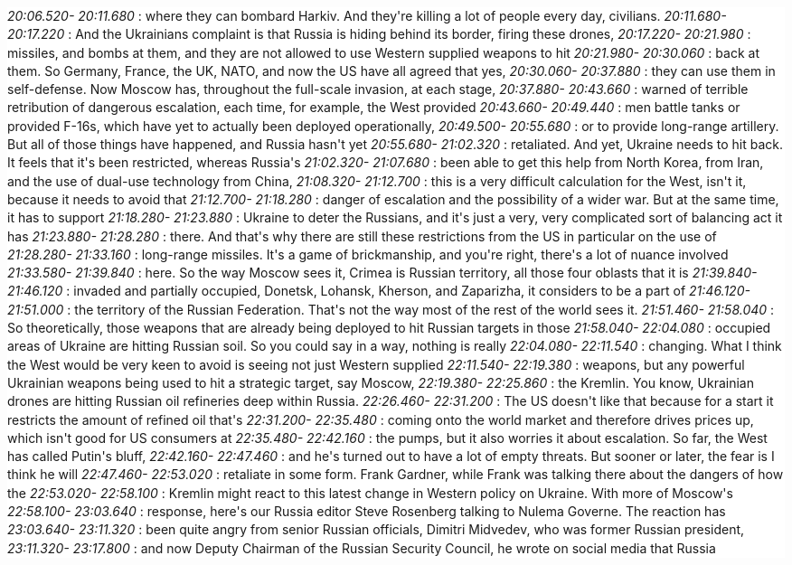 *20:06.520- 20:11.680* :  where they can bombard Harkiv. And they're killing a lot of people every day, civilians.
*20:11.680- 20:17.220* :  And the Ukrainians complaint is that Russia is hiding behind its border, firing these drones,
*20:17.220- 20:21.980* :  missiles, and bombs at them, and they are not allowed to use Western supplied weapons to hit
*20:21.980- 20:30.060* :  back at them. So Germany, France, the UK, NATO, and now the US have all agreed that yes,
*20:30.060- 20:37.880* :  they can use them in self-defense. Now Moscow has, throughout the full-scale invasion, at each stage,
*20:37.880- 20:43.660* :  warned of terrible retribution of dangerous escalation, each time, for example, the West provided
*20:43.660- 20:49.440* :  men battle tanks or provided F-16s, which have yet to actually been deployed operationally,
*20:49.500- 20:55.680* :  or to provide long-range artillery. But all of those things have happened, and Russia hasn't yet
*20:55.680- 21:02.320* :  retaliated. And yet, Ukraine needs to hit back. It feels that it's been restricted, whereas Russia's
*21:02.320- 21:07.680* :  been able to get this help from North Korea, from Iran, and the use of dual-use technology from China,
*21:08.320- 21:12.700* :  this is a very difficult calculation for the West, isn't it, because it needs to avoid that
*21:12.700- 21:18.280* :  danger of escalation and the possibility of a wider war. But at the same time, it has to support
*21:18.280- 21:23.880* :  Ukraine to deter the Russians, and it's just a very, very complicated sort of balancing act it has
*21:23.880- 21:28.280* :  there. And that's why there are still these restrictions from the US in particular on the use of
*21:28.280- 21:33.160* :  long-range missiles. It's a game of brickmanship, and you're right, there's a lot of nuance involved
*21:33.580- 21:39.840* :  here. So the way Moscow sees it, Crimea is Russian territory, all those four oblasts that it is
*21:39.840- 21:46.120* :  invaded and partially occupied, Donetsk, Lohansk, Kherson, and Zaparizha, it considers to be a part of
*21:46.120- 21:51.000* :  the territory of the Russian Federation. That's not the way most of the rest of the world sees it.
*21:51.460- 21:58.040* :  So theoretically, those weapons that are already being deployed to hit Russian targets in those
*21:58.040- 22:04.080* :  occupied areas of Ukraine are hitting Russian soil. So you could say in a way, nothing is really
*22:04.080- 22:11.540* :  changing. What I think the West would be very keen to avoid is seeing not just Western supplied
*22:11.540- 22:19.380* :  weapons, but any powerful Ukrainian weapons being used to hit a strategic target, say Moscow,
*22:19.380- 22:25.860* :  the Kremlin. You know, Ukrainian drones are hitting Russian oil refineries deep within Russia.
*22:26.460- 22:31.200* :  The US doesn't like that because for a start it restricts the amount of refined oil that's
*22:31.200- 22:35.480* :  coming onto the world market and therefore drives prices up, which isn't good for US consumers at
*22:35.480- 22:42.160* :  the pumps, but it also worries it about escalation. So far, the West has called Putin's bluff,
*22:42.160- 22:47.460* :  and he's turned out to have a lot of empty threats. But sooner or later, the fear is I think he will
*22:47.460- 22:53.020* :  retaliate in some form. Frank Gardner, while Frank was talking there about the dangers of how the
*22:53.020- 22:58.100* :  Kremlin might react to this latest change in Western policy on Ukraine. With more of Moscow's
*22:58.100- 23:03.640* :  response, here's our Russia editor Steve Rosenberg talking to Nulema Governe. The reaction has
*23:03.640- 23:11.320* :  been quite angry from senior Russian officials, Dimitri Midvedev, who was former Russian president,
*23:11.320- 23:17.800* :  and now Deputy Chairman of the Russian Security Council, he wrote on social media that Russia
